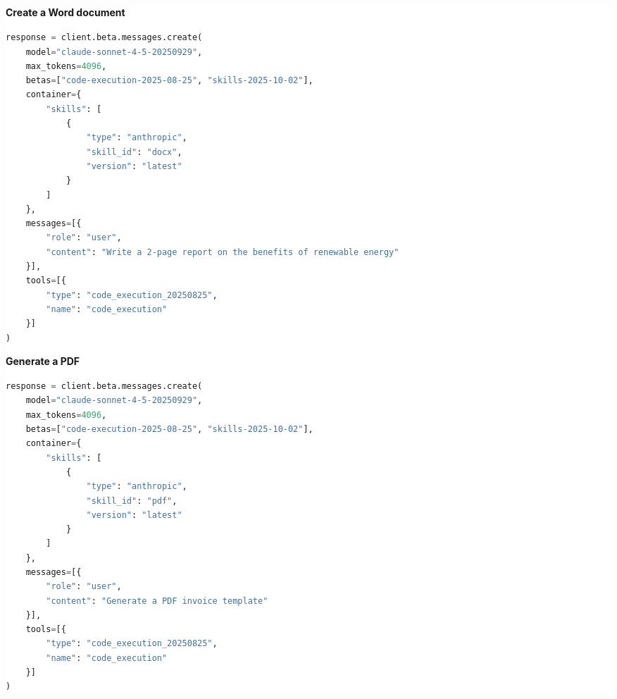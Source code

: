 **Create a Word document**

```python
response = client.beta.messages.create(
    model="claude-sonnet-4-5-20250929",
    max_tokens=4096,
    betas=["code-execution-2025-08-25", "skills-2025-10-02"],
    container={
        "skills": [
            {
                "type": "anthropic",
                "skill_id": "docx",
                "version": "latest"
            }
        ]
    },
    messages=[{
        "role": "user",
        "content": "Write a 2-page report on the benefits of renewable energy"
    }],
    tools=[{
        "type": "code_execution_20250825",
        "name": "code_execution"
    }]
)
```

**Generate a PDF**

```python
response = client.beta.messages.create(
    model="claude-sonnet-4-5-20250929",
    max_tokens=4096,
    betas=["code-execution-2025-08-25", "skills-2025-10-02"],
    container={
        "skills": [
            {
                "type": "anthropic",
                "skill_id": "pdf",
                "version": "latest"
            }
        ]
    },
    messages=[{
        "role": "user",
        "content": "Generate a PDF invoice template"
    }],
    tools=[{
        "type": "code_execution_20250825",
        "name": "code_execution"
    }]
)
```
